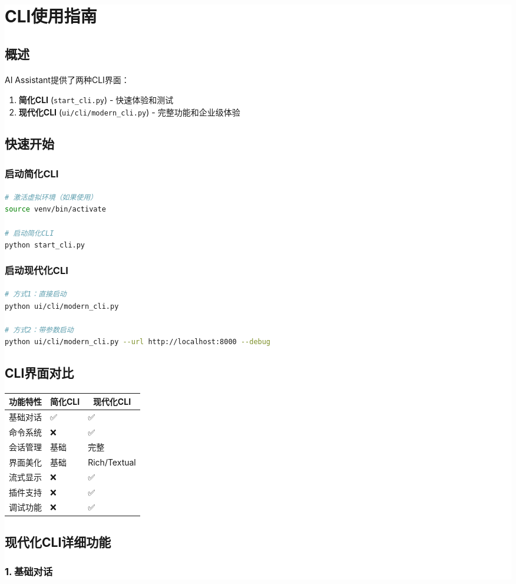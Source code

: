 # CLI使用指南

## 概述

AI Assistant提供了两种CLI界面：
1. **简化CLI** (`start_cli.py`) - 快速体验和测试
2. **现代化CLI** (`ui/cli/modern_cli.py`) - 完整功能和企业级体验

## 快速开始

### 启动简化CLI

```bash
# 激活虚拟环境（如果使用）
source venv/bin/activate

# 启动简化CLI
python start_cli.py
```

### 启动现代化CLI

```bash
# 方式1：直接启动
python ui/cli/modern_cli.py

# 方式2：带参数启动
python ui/cli/modern_cli.py --url http://localhost:8000 --debug
```

## CLI界面对比

| 功能特性 | 简化CLI | 现代化CLI |
|---------|---------|----------|
| 基础对话 | ✅ | ✅ |
| 命令系统 | ❌ | ✅ |
| 会话管理 | 基础 | 完整 |
| 界面美化 | 基础 | Rich/Textual |
| 流式显示 | ❌ | ✅ |
| 插件支持 | ❌ | ✅ |
| 调试功能 | ❌ | ✅ |

## 现代化CLI详细功能

### 1. 基础对话
